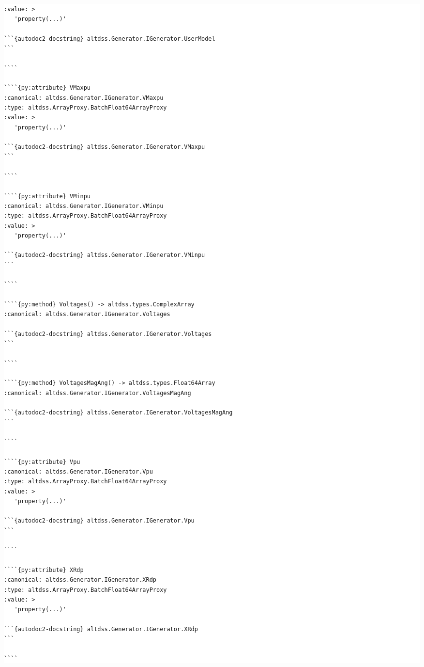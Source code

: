`````{py:class} IGenerator(iobj)
:value: >
   'property(...)'

```{autodoc2-docstring} altdss.Generator.IGenerator.UserModel
```

````

````{py:attribute} VMaxpu
:canonical: altdss.Generator.IGenerator.VMaxpu
:type: altdss.ArrayProxy.BatchFloat64ArrayProxy
:value: >
   'property(...)'

```{autodoc2-docstring} altdss.Generator.IGenerator.VMaxpu
```

````

````{py:attribute} VMinpu
:canonical: altdss.Generator.IGenerator.VMinpu
:type: altdss.ArrayProxy.BatchFloat64ArrayProxy
:value: >
   'property(...)'

```{autodoc2-docstring} altdss.Generator.IGenerator.VMinpu
```

````

````{py:method} Voltages() -> altdss.types.ComplexArray
:canonical: altdss.Generator.IGenerator.Voltages

```{autodoc2-docstring} altdss.Generator.IGenerator.Voltages
```

````

````{py:method} VoltagesMagAng() -> altdss.types.Float64Array
:canonical: altdss.Generator.IGenerator.VoltagesMagAng

```{autodoc2-docstring} altdss.Generator.IGenerator.VoltagesMagAng
```

````

````{py:attribute} Vpu
:canonical: altdss.Generator.IGenerator.Vpu
:type: altdss.ArrayProxy.BatchFloat64ArrayProxy
:value: >
   'property(...)'

```{autodoc2-docstring} altdss.Generator.IGenerator.Vpu
```

````

````{py:attribute} XRdp
:canonical: altdss.Generator.IGenerator.XRdp
:type: altdss.ArrayProxy.BatchFloat64ArrayProxy
:value: >
   'property(...)'

```{autodoc2-docstring} altdss.Generator.IGenerator.XRdp
```

````

`````